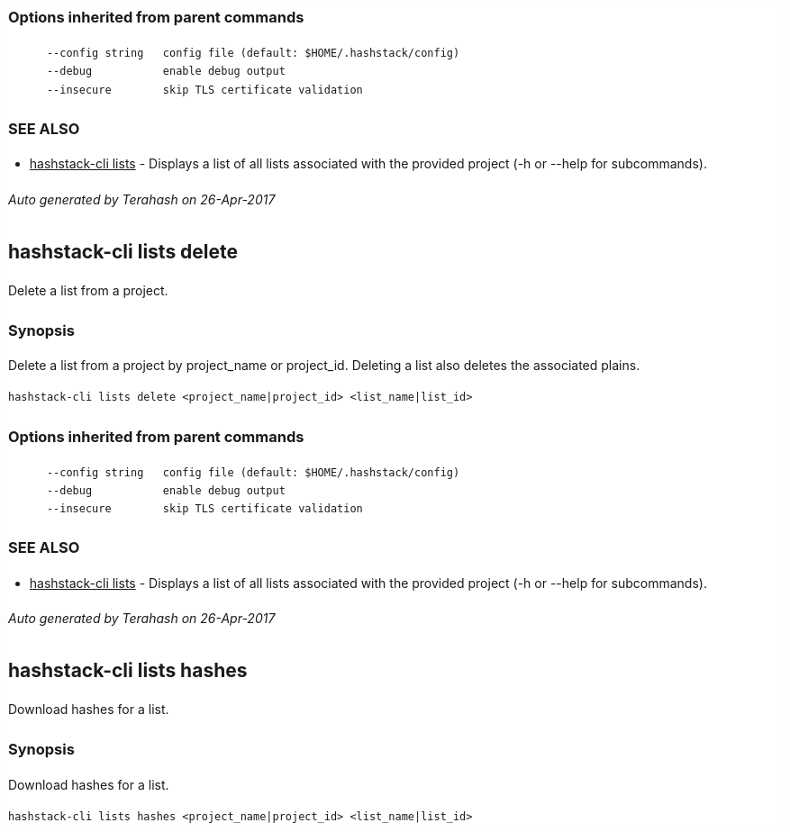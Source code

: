### Options inherited from parent commands

```
      --config string   config file (default: $HOME/.hashstack/config)
      --debug           enable debug output
      --insecure        skip TLS certificate validation
```

### SEE ALSO
* [hashstack-cli lists](hashstack-cli_lists.md)	 - Displays a list of all lists associated with the provided project (-h or --help for subcommands).

###### Auto generated by Terahash on 26-Apr-2017
## hashstack-cli lists delete

Delete a list from a project.

### Synopsis



Delete a list from a project by project_name or project_id. Deleting a list also deletes
the associated plains.


```
hashstack-cli lists delete <project_name|project_id> <list_name|list_id>
```

### Options inherited from parent commands

```
      --config string   config file (default: $HOME/.hashstack/config)
      --debug           enable debug output
      --insecure        skip TLS certificate validation
```

### SEE ALSO
* [hashstack-cli lists](hashstack-cli_lists.md)	 - Displays a list of all lists associated with the provided project (-h or --help for subcommands).

###### Auto generated by Terahash on 26-Apr-2017
## hashstack-cli lists hashes

Download hashes for a list.

### Synopsis


Download hashes for a list.

```
hashstack-cli lists hashes <project_name|project_id> <list_name|list_id>
```
